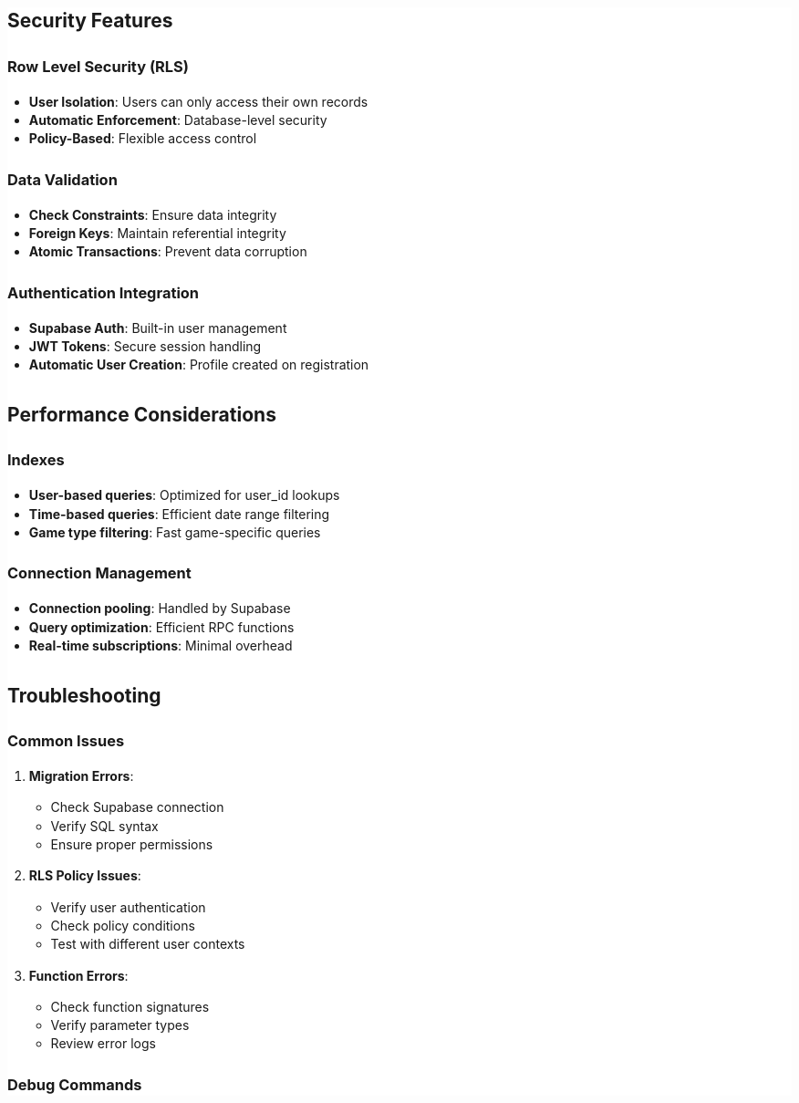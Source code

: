 ## Security Features

### Row Level Security (RLS)
- **User Isolation**: Users can only access their own records
- **Automatic Enforcement**: Database-level security
- **Policy-Based**: Flexible access control

### Data Validation
- **Check Constraints**: Ensure data integrity
- **Foreign Keys**: Maintain referential integrity
- **Atomic Transactions**: Prevent data corruption

### Authentication Integration
- **Supabase Auth**: Built-in user management
- **JWT Tokens**: Secure session handling
- **Automatic User Creation**: Profile created on registration

## Performance Considerations

### Indexes
- **User-based queries**: Optimized for user_id lookups
- **Time-based queries**: Efficient date range filtering
- **Game type filtering**: Fast game-specific queries

### Connection Management
- **Connection pooling**: Handled by Supabase
- **Query optimization**: Efficient RPC functions
- **Real-time subscriptions**: Minimal overhead

## Troubleshooting

### Common Issues

1. **Migration Errors**:
   - Check Supabase connection
   - Verify SQL syntax
   - Ensure proper permissions

2. **RLS Policy Issues**:
   - Verify user authentication
   - Check policy conditions
   - Test with different user contexts

3. **Function Errors**:
   - Check function signatures
   - Verify parameter types
   - Review error logs

### Debug Commands
